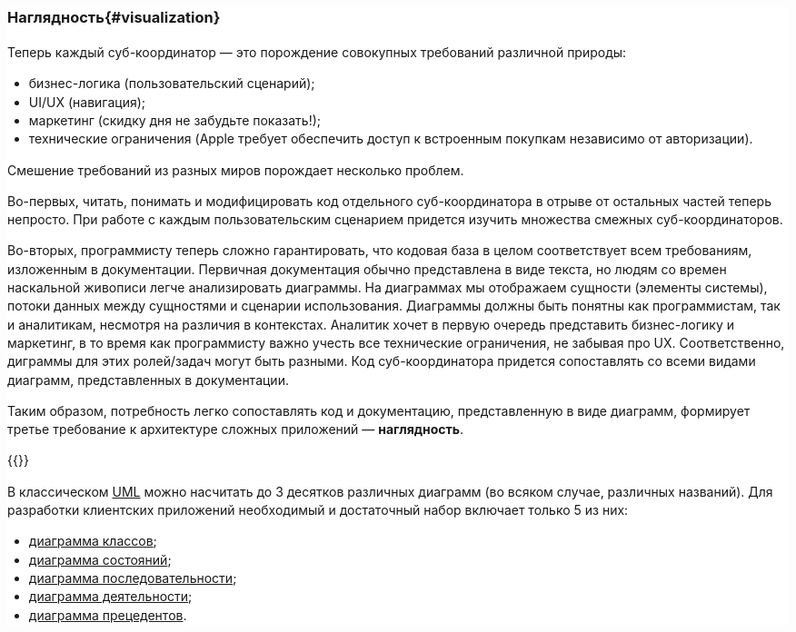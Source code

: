 ### Наглядность{#visualization}

Теперь каждый суб-координатор — это порождение совокупных требований различной природы:
- бизнес-логика (пользовательский сценарий);
- UI/UX (навигация);
- маркетинг (скидку дня не забудьте показать!);
- технические ограничения (Apple требует обеспечить доступ к встроенным покупкам независимо от авторизации).

Смешение требований из разных миров порождает несколько проблем.

Во-первых, читать, понимать и модифицировать код отдельного суб-координатора в отрыве от остальных частей теперь непросто. При работе с каждым пользовательским сценарием придется изучить множества смежных суб-координаторов.

Во-вторых, программисту теперь сложно гарантировать, что кодовая база в целом соответствует всем требованиям, изложенным в документации. Первичная документация обычно представлена в виде текста, но людям со времен наскальной живописи легче анализировать диаграммы. На диаграммах мы отображаем сущности (элементы системы), потоки данных между сущностями и сценарии использования. Диаграммы должны быть понятны как программистам, так и аналитикам, несмотря на различия в контекстах. Аналитик хочет в первую очередь представить бизнес-логику и маркетинг, в то время как программисту важно учесть все технические ограничения, не забывая про UX. Соответственно, диграммы для этих ролей/задач могут быть  разными. Код суб-координатора придется сопоставлять со всеми видами диаграмм, представленных в документации.

Таким образом, потребность легко сопоставлять код и документацию, представленную в виде диаграмм, формирует третье требование к архитектуре сложных приложений — **наглядность**.

{{<alert context="info" icon="👉" text="Наглядность — это возможность представить код графически, в виде диаграмм." />}}

В классическом [UML](https://ru.wikipedia.org/wiki/UML#Диаграммы) можно насчитать до 3 десятков различных диаграмм (во всяком случае, различных названий). Для разработки клиентских приложений необходимый и достаточный набор включает только 5 из них:
- [диаграмма классов](https://ru.wikipedia.org/wiki/Диаграмма_классов);
- [диаграмма состояний](https://ru.wikipedia.org/wiki/Диаграмма_состояний_(UML));
- [диаграмма последовательности](https://ru.wikipedia.org/wiki/Диаграмма_последовательности);
- [диаграмма деятельности](https://ru.wikipedia.org/wiki/Диаграмма_деятельности);
- [диаграмма прецедентов](https://ru.wikipedia.org/wiki/Диаграмма_прецедентов).